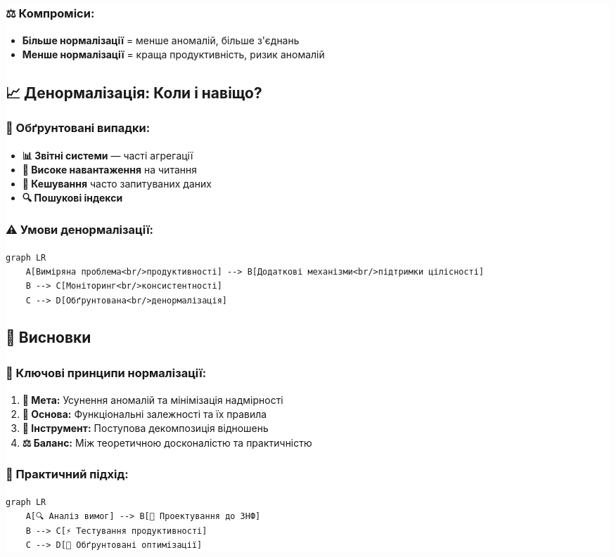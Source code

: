 ### **⚖️ Компроміси:**
- **Більше нормалізації** = менше аномалій, більше з'єднань
- **Менше нормалізації** = краща продуктивність, ризик аномалій


## **📈 Денормалізація: Коли і навіщо?**

### **🎯 Обґрунтовані випадки:**

- **📊 Звітні системи** — часті агрегації
- **🚀 Високе навантаження** на читання
- **📱 Кешування** часто запитуваних даних
- **🔍 Пошукові індекси**

### **⚠️ Умови денормалізації:**

```mermaid
graph LR
    A[Виміряна проблема<br/>продуктивності] --> B[Додаткові механізми<br/>підтримки цілісності]
    B --> C[Моніторинг<br/>консистентності]
    C --> D[Обґрунтована<br/>денормалізація]
```


## **🎯 Висновки**

### **🔑 Ключові принципи нормалізації:**

1. **🎯 Мета:** Усунення аномалій та мінімізація надмірності
2. **🔗 Основа:** Функціональні залежності та їх правила
3. **📐 Інструмент:** Поступова декомпозиція відношень
4. **⚖️ Баланс:** Між теоретичною досконалістю та практичністю

### **🚀 Практичний підхід:**

```mermaid
graph LR
    A[🔍 Аналіз вимог] --> B[📐 Проектування до 3НФ]
    B --> C[⚡ Тестування продуктивності]
    C --> D[🎯 Обґрунтовані оптимізації]
```
